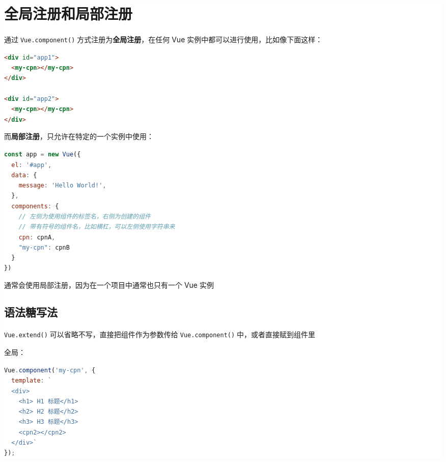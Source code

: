 

# 全局注册和局部注册

通过 `Vue.component()` 方式注册为**全局注册**，在任何 Vue 实例中都可以进行使用，比如像下面这样：

```html
<div id="app1">
  <my-cpn></my-cpn>
</div>

<div id="app2">
  <my-cpn></my-cpn>
</div>
```



而**局部注册**，只允许在特定的一个实例中使用：

```javascript
const app = new Vue({
  el: '#app',
  data: {
    message: 'Hello World!',
  },
  components: {
    // 左侧为使用组件的标签名，右侧为创建的组件
    // 带有符号的组件名，比如横杠，可以左侧使用字符串来
    cpn: cpnA,
    "my-cpn": cpnB
  }
})
```



通常会使用局部注册，因为在一个项目中通常也只有一个 Vue 实例



## 语法糖写法

`Vue.extend()` 可以省略不写，直接把组件作为参数传给 `Vue.component()` 中，或者直接赋到组件里



全局：

```javascript
Vue.component('my-cpn', {
  template: `
  <div>
    <h1> H1 标题</h1>
    <h2> H2 标题</h2>
    <h3> H3 标题</h3>
    <cpn2></cpn2>
  </div>`
});
```
